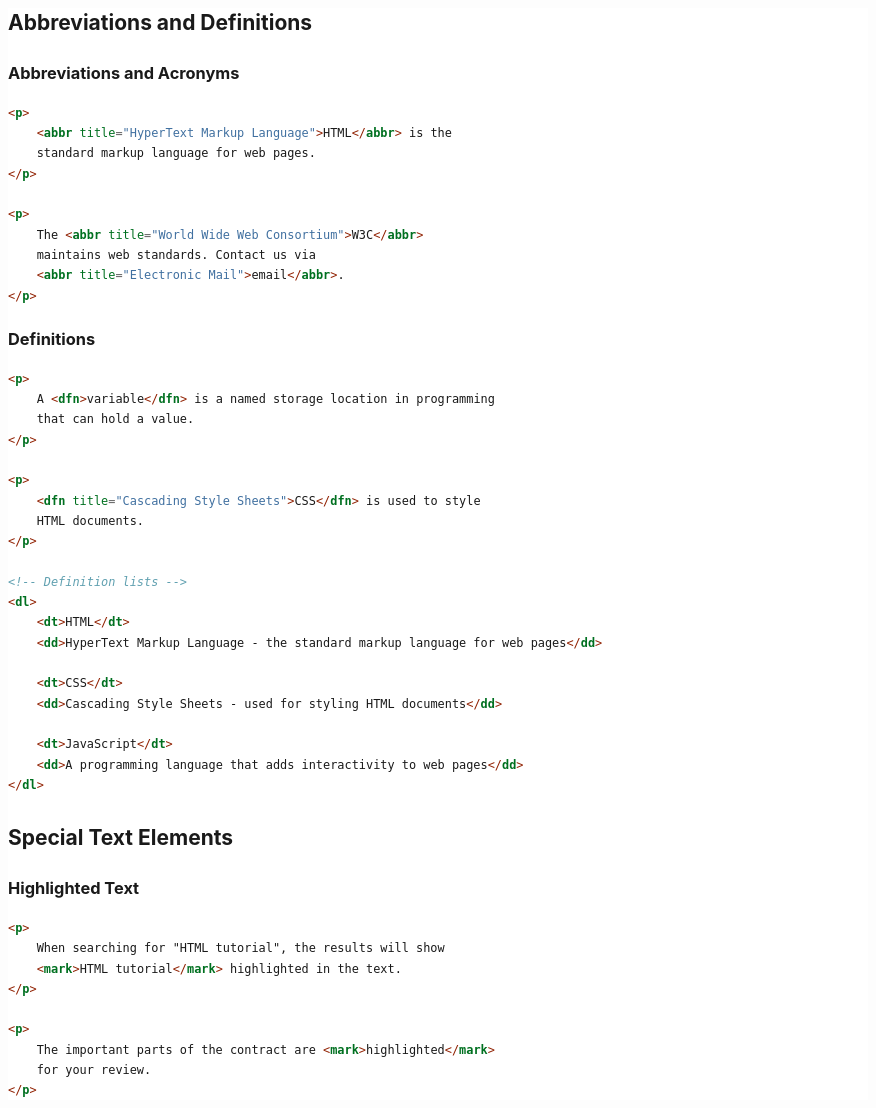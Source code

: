 ## Abbreviations and Definitions

### Abbreviations and Acronyms
```html
<p>
    <abbr title="HyperText Markup Language">HTML</abbr> is the 
    standard markup language for web pages.
</p>

<p>
    The <abbr title="World Wide Web Consortium">W3C</abbr> 
    maintains web standards. Contact us via 
    <abbr title="Electronic Mail">email</abbr>.
</p>
```

### Definitions
```html
<p>
    A <dfn>variable</dfn> is a named storage location in programming 
    that can hold a value.
</p>

<p>
    <dfn title="Cascading Style Sheets">CSS</dfn> is used to style 
    HTML documents.
</p>

<!-- Definition lists -->
<dl>
    <dt>HTML</dt>
    <dd>HyperText Markup Language - the standard markup language for web pages</dd>
    
    <dt>CSS</dt>
    <dd>Cascading Style Sheets - used for styling HTML documents</dd>
    
    <dt>JavaScript</dt>
    <dd>A programming language that adds interactivity to web pages</dd>
</dl>
```

## Special Text Elements

### Highlighted Text
```html
<p>
    When searching for "HTML tutorial", the results will show 
    <mark>HTML tutorial</mark> highlighted in the text.
</p>

<p>
    The important parts of the contract are <mark>highlighted</mark> 
    for your review.
</p>
```

